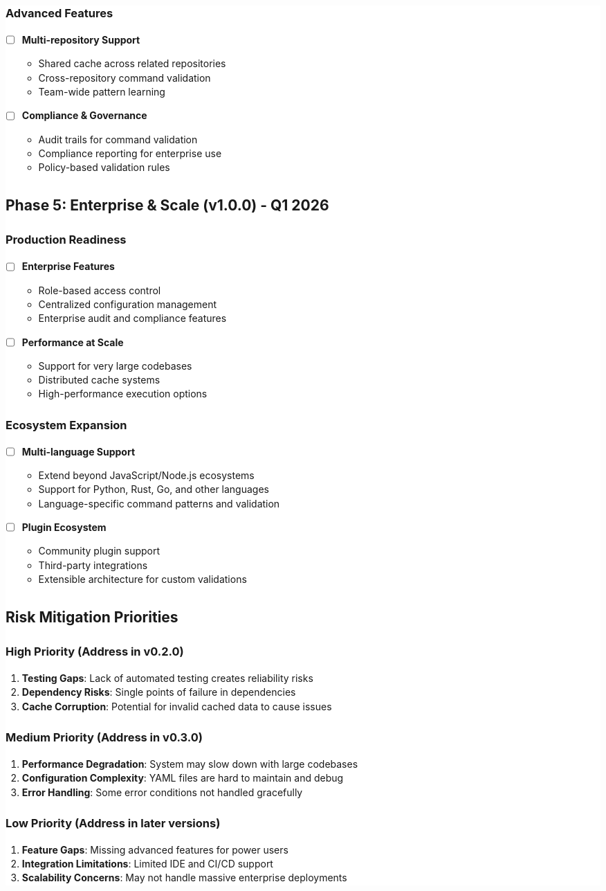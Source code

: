 ### Advanced Features
- [ ] **Multi-repository Support**
  - Shared cache across related repositories
  - Cross-repository command validation
  - Team-wide pattern learning

- [ ] **Compliance & Governance**
  - Audit trails for command validation
  - Compliance reporting for enterprise use
  - Policy-based validation rules

## Phase 5: Enterprise & Scale (v1.0.0) - Q1 2026

### Production Readiness
- [ ] **Enterprise Features**
  - Role-based access control
  - Centralized configuration management
  - Enterprise audit and compliance features

- [ ] **Performance at Scale**
  - Support for very large codebases
  - Distributed cache systems
  - High-performance execution options

### Ecosystem Expansion
- [ ] **Multi-language Support**
  - Extend beyond JavaScript/Node.js ecosystems
  - Support for Python, Rust, Go, and other languages
  - Language-specific command patterns and validation

- [ ] **Plugin Ecosystem**
  - Community plugin support
  - Third-party integrations
  - Extensible architecture for custom validations

## Risk Mitigation Priorities

### High Priority (Address in v0.2.0)
1. **Testing Gaps**: Lack of automated testing creates reliability risks
2. **Dependency Risks**: Single points of failure in dependencies
3. **Cache Corruption**: Potential for invalid cached data to cause issues

### Medium Priority (Address in v0.3.0)
1. **Performance Degradation**: System may slow down with large codebases
2. **Configuration Complexity**: YAML files are hard to maintain and debug
3. **Error Handling**: Some error conditions not handled gracefully

### Low Priority (Address in later versions)
1. **Feature Gaps**: Missing advanced features for power users
2. **Integration Limitations**: Limited IDE and CI/CD support
3. **Scalability Concerns**: May not handle massive enterprise deployments
